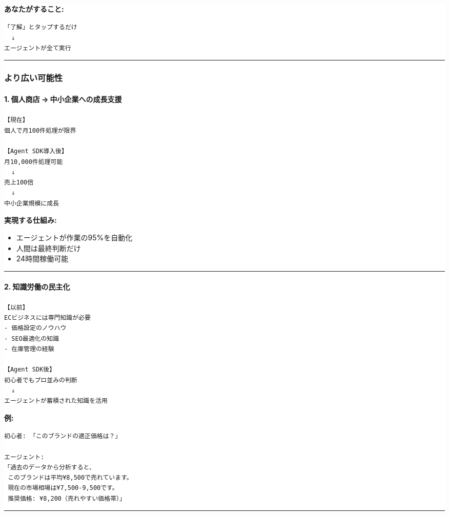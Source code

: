 **あなたがすること:**
```
「了解」とタップするだけ
  ↓
エージェントが全て実行
```

---

### より広い可能性

#### 1. **個人商店 → 中小企業への成長支援**

```
【現在】
個人で月100件処理が限界

【Agent SDK導入後】
月10,000件処理可能
  ↓
売上100倍
  ↓
中小企業規模に成長
```

**実現する仕組み:**
- エージェントが作業の95%を自動化
- 人間は最終判断だけ
- 24時間稼働可能

---

#### 2. **知識労働の民主化**

```
【以前】
ECビジネスには専門知識が必要
- 価格設定のノウハウ
- SEO最適化の知識
- 在庫管理の経験

【Agent SDK後】
初心者でもプロ並みの判断
  ↓
エージェントが蓄積された知識を活用
```

**例:**
```
初心者: 「このブランドの適正価格は？」

エージェント:
「過去のデータから分析すると、
 このブランドは平均¥8,500で売れています。
 現在の市場相場は¥7,500-9,500です。
 推奨価格: ¥8,200（売れやすい価格帯）」
```

---